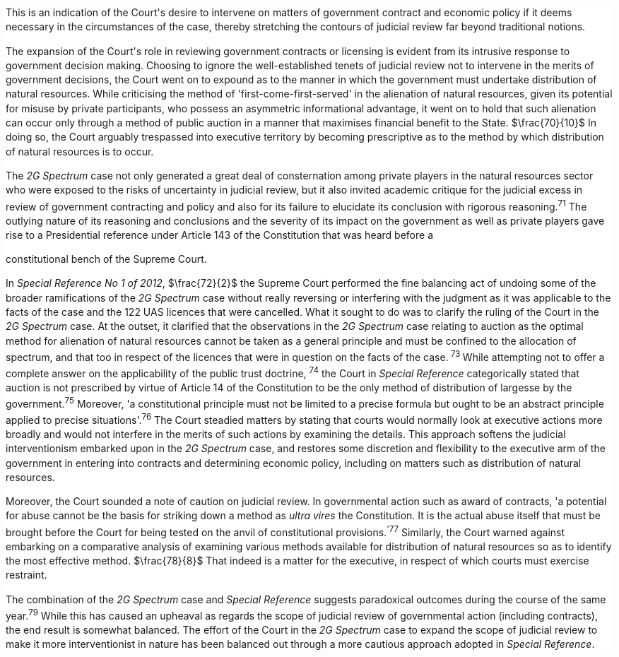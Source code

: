 This is an indication of the Court's desire to intervene on matters of government contract and economic policy if it deems necessary in the circumstances of the case, thereby stretching the contours of judicial review far beyond traditional notions.

The expansion of the Court's role in reviewing government contracts or licensing is evident from its intrusive response to government decision making. Choosing to ignore the well-established tenets of judicial review not to intervene in the merits of government decisions, the Court went on to expound as to the manner in which the government must undertake distribution of natural resources. While criticising the method of 'first-come-first-served' in the alienation of natural resources, given its potential for misuse by private participants, who possess an asymmetric informational advantage, it went on to hold that such alienation can occur only through a method of public auction in a manner that maximises financial benefit to the State. $\frac{70}{10}$  In doing so, the Court arguably trespassed into executive territory by becoming prescriptive as to the method by which distribution of natural resources is to occur.

The *2G Spectrum* case not only generated a great deal of consternation among private players in the natural resources sector who were exposed to the risks of uncertainty in judicial review, but it also invited academic critique for the judicial excess in review of government contracting and policy and also for its failure to elucidate its conclusion with rigorous reasoning.<sup>71</sup> The outlying nature of its reasoning and conclusions and the severity of its impact on the government as well as private players gave rise to a Presidential reference under Article 143 of the Constitution that was heard before a

constitutional bench of the Supreme Court.

In *Special Reference No 1 of 2012*,  $\frac{72}{2}$  the Supreme Court performed the fine balancing act of undoing some of the broader ramifications of the *2G Spectrum* case without really reversing or interfering with the judgment as it was applicable to the facts of the case and the 122 UAS licences that were cancelled. What it sought to do was to clarify the ruling of the Court in the *2G Spectrum* case. At the outset, it clarified that the observations in the *2G Spectrum* case relating to auction as the optimal method for alienation of natural resources cannot be taken as a general principle and must be confined to the allocation of spectrum, and that too in respect of the licences that were in question on the facts of the case.<sup> $73$ </sup> While attempting not to offer a complete answer on the applicability of the public trust doctrine, <sup>74</sup> the Court in *Special Reference* categorically stated that auction is not prescribed by virtue of Article 14 of the Constitution to be the only method of distribution of largesse by the government.<sup>75</sup> Moreover, 'a constitutional principle must not be limited to a precise formula but ought to be an abstract principle applied to precise situations'.<sup>76</sup> The Court steadied matters by stating that courts would normally look at executive actions more broadly and would not interfere in the merits of such actions by examining the details. This approach softens the judicial interventionism embarked upon in the *2G Spectrum* case, and restores some discretion and flexibility to the executive arm of the government in entering into contracts and determining economic policy, including on matters such as distribution of natural resources.

Moreover, the Court sounded a note of caution on judicial review. In governmental action such as award of contracts, 'a potential for abuse cannot be the basis for striking down a method as *ultra vires* the Constitution. It is the actual abuse itself that must be brought before the Court for being tested on the anvil of constitutional provisions.<sup>'</sup><sup>77</sup> Similarly, the Court warned against embarking on a comparative analysis of examining various methods available for distribution of natural resources so as to identify the most effective method. $\frac{78}{8}$  That indeed is a matter for the executive, in respect of which courts must exercise restraint.

The combination of the *2G Spectrum* case and *Special Reference* suggests paradoxical outcomes during the course of the same year.<sup>79</sup> While this has caused an upheaval as regards the scope of judicial review of governmental action (including contracts), the end result is somewhat balanced. The effort of the Court in the *2G Spectrum* case to expand the scope of judicial review to make it more interventionist in nature has been balanced out through a more cautious approach adopted in *Special Reference*.

